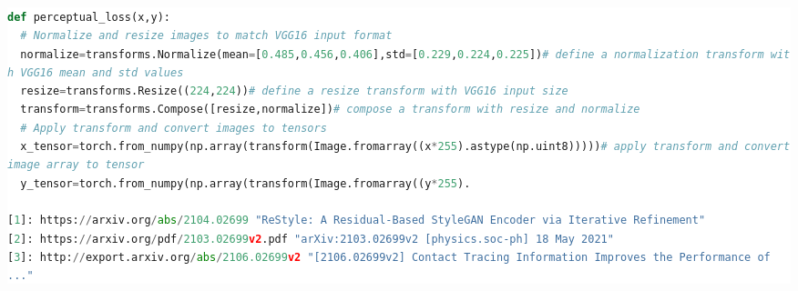 ```python
def perceptual_loss(x,y):
  # Normalize and resize images to match VGG16 input format 
  normalize=transforms.Normalize(mean=[0.485,0.456,0.406],std=[0.229,0.224,0.225])# define a normalization transform with VGG16 mean and std values 
  resize=transforms.Resize((224,224))# define a resize transform with VGG16 input size 
  transform=transforms.Compose([resize,normalize])# compose a transform with resize and normalize 
  # Apply transform and convert images to tensors 
  x_tensor=torch.from_numpy(np.array(transform(Image.fromarray((x*255).astype(np.uint8)))))# apply transform and convert image array to tensor 
  y_tensor=torch.from_numpy(np.array(transform(Image.fromarray((y*255).

[1]: https://arxiv.org/abs/2104.02699 "ReStyle: A Residual-Based StyleGAN Encoder via Iterative Refinement"
[2]: https://arxiv.org/pdf/2103.02699v2.pdf "arXiv:2103.02699v2 [physics.soc-ph] 18 May 2021"
[3]: http://export.arxiv.org/abs/2106.02699v2 "[2106.02699v2] Contact Tracing Information Improves the Performance of ..."